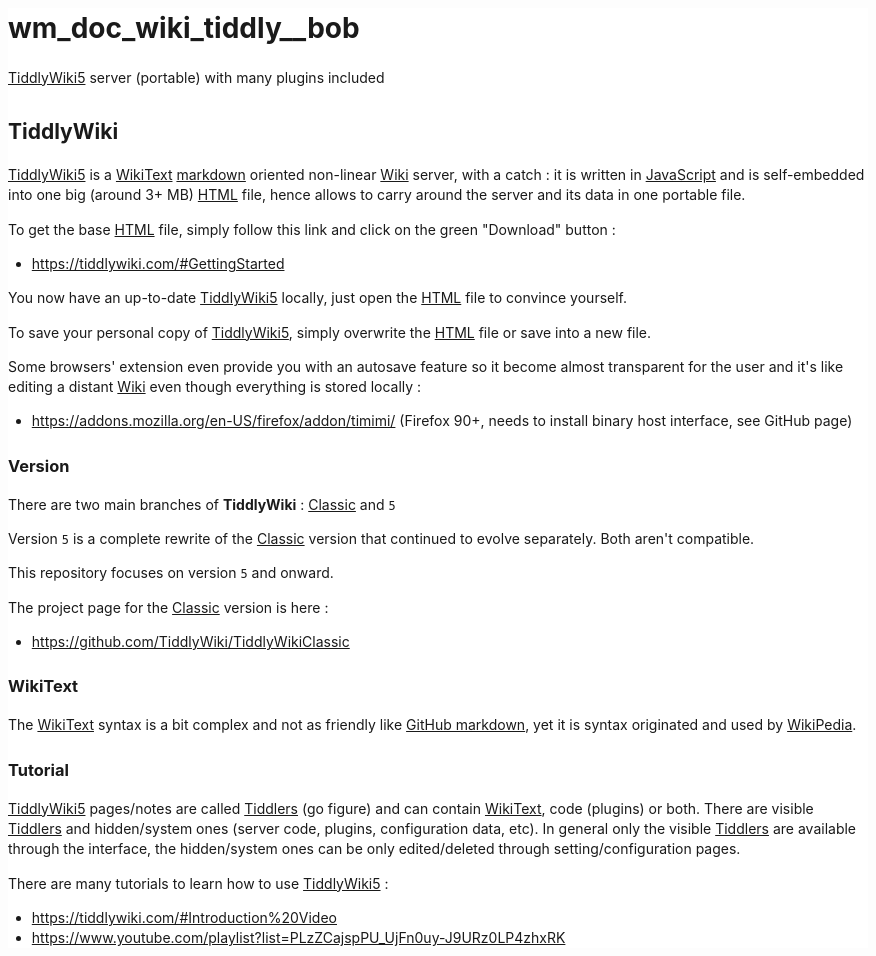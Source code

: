 # wm_doc_wiki_tiddly__bob

[TiddlyWiki5] server (portable) with many plugins included

## TiddlyWiki

[TiddlyWiki5] is a [WikiText] [markdown] oriented non-linear [Wiki] server, with a catch : it is written in [JavaScript] and is self-embedded into one big (around 3+ MB) [HTML] file, hence allows to carry around the server and its data in one portable file.

To get the base [HTML] file, simply follow this link and click on the green "Download" button :

* https://tiddlywiki.com/#GettingStarted

You now have an up-to-date [TiddlyWiki5] locally, just open the [HTML] file to convince yourself.

To save your personal copy of [TiddlyWiki5], simply overwrite the [HTML] file or save into a new file.

Some browsers' extension even provide you with an autosave feature so it become almost transparent for the user and it's like editing a distant [Wiki] even though everything is stored locally :

* https://addons.mozilla.org/en-US/firefox/addon/timimi/ (Firefox 90+, needs to install binary host interface, see GitHub page)

[TiddlyWiki5]: https://github.com/Jermolene/TiddlyWiki5
[WikiText]: https://tiddlywiki.com/static/WikiText.html
[markdown]: https://en.wikipedia.org/wiki/Markdown
[Wiki]: https://en.wikipedia.org/wiki/Wiki
[JavaScript]: https://developer.mozilla.org/en-US/docs/Web/JavaScript
[HTML]: https://developer.mozilla.org/en-US/docs/Web/HTML

### Version

There are two main branches of **TiddlyWiki** : [Classic] and `5`

Version `5` is a complete rewrite of the [Classic] version that continued to evolve separately. Both aren't compatible.

This repository focuses on version `5` and onward.

The project page for the [Classic] version is here :

* https://github.com/TiddlyWiki/TiddlyWikiClassic

[Classic]: https://tiddlywiki.com/static/TiddlyWikiClassic.html

### WikiText

The [WikiText] syntax is a bit complex and not as friendly like [GitHub markdown], yet it is syntax originated and used by [WikiPedia].

[GitHub markdown]: https://docs.github.com/en/get-started/writing-on-github/getting-started-with-writing-and-formatting-on-github/quickstart-for-writing-on-github
[WikiPedia]: https://en.wikipedia.org/wiki/Help:Wikitext

### Tutorial

[TiddlyWiki5] pages/notes are called [Tiddlers] (go figure) and can contain [WikiText], code (plugins) or both. There are visible [Tiddlers] and hidden/system ones (server code, plugins, configuration data, etc). In general only the visible [Tiddlers] are available through the interface, the hidden/system ones can be only edited/deleted through setting/configuration pages.

[Tiddlers]: https://tiddlywiki.com/static/Tiddlers.html

There are many tutorials to learn how to use [TiddlyWiki5] :

* https://tiddlywiki.com/#Introduction%20Video
* https://www.youtube.com/playlist?list=PLzZCajspPU_UjFn0uy-J9URz0LP4zhxRK


[officials]: https://tiddlywiki.com/static/OfficialPlugins.html
[community]: https://tiddlywiki.com/static/Community%2520Plugins.html
[other]: https://tiddlywiki.com/static/Other%2520Resources.html
[Bob]: https://github.com/OokTech/TW5-Bob
[Node.js]: https://nodejs.org/en
[Windows]: https://www.microsoft.com/en-us/windows
[Git]: https://git-scm.com/